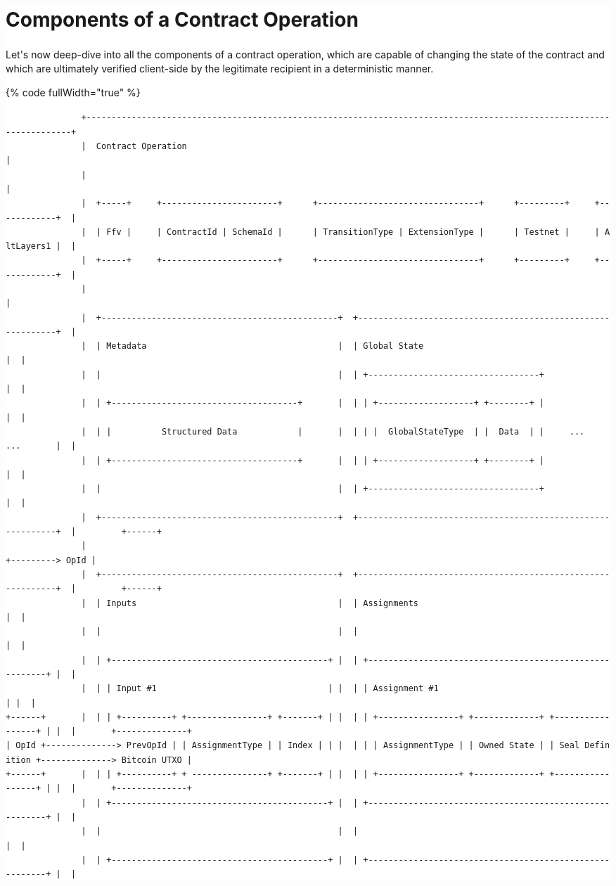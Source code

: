 # Components of a Contract Operation

Let's now deep-dive into all the components of a contract operation, which are capable of changing the state of the contract and which are ultimately verified client-side by the legitimate recipient in a deterministic manner.

{% code fullWidth="true" %}
```
               +---------------------------------------------------------------------------------------------------------------------+
               |  Contract Operation                                                                                                 |
               |                                                                                                                     |
               |  +-----+     +-----------------------+      +--------------------------------+      +---------+     +------------+  |                             
               |  | Ffv |     | ContractId | SchemaId |      | TransitionType | ExtensionType |      | Testnet |     | AltLayers1 |  |                               
               |  +-----+     +-----------------------+      +--------------------------------+      +---------+     +------------+  |     
               |                                                                                                                     |
               |  +-----------------------------------------------+  +------------------------------------------------------------+  |
               |  | Metadata                                      |  | Global State                                               |  |
               |  |                                               |  | +----------------------------------+                       |  |
               |  | +-------------------------------------+       |  | | +-------------------+ +--------+ |                       |  |
               |  | |          Structured Data            |       |  | | |  GlobalStateType  | |  Data  | |     ...     ...       |  |
               |  | +-------------------------------------+       |  | | +-------------------+ +--------+ |                       |  |
               |  |                                               |  | +----------------------------------+                       |  |
               |  +-----------------------------------------------+  +------------------------------------------------------------+  |         +------+
               |                                                                                                                     +---------> OpId |
               |  +-----------------------------------------------+  +------------------------------------------------------------+  |         +------+
               |  | Inputs                                        |  | Assignments                                                |  |
               |  |                                               |  |                                                            |  |
               |  | +-------------------------------------------+ |  | +--------------------------------------------------------+ |  |
               |  | | Input #1                                  | |  | | Assignment #1                                          | |  |
+------+       |  | | +----------+ +----------------+ +-------+ | |  | | +----------------+ +-------------+ +-----------------+ | |  |       +--------------+
| OpId +--------------> PrevOpId | | AssignmentType | | Index | | |  | | | AssignmentType | | Owned State | | Seal Definition +--------------> Bitcoin UTXO |
+------+       |  | | +----------+ + ---------------+ +-------+ | |  | | +----------------+ +-------------+ +-----------------+ | |  |       +--------------+
               |  | +-------------------------------------------+ |  | +--------------------------------------------------------+ |  |         
               |  |                                               |  |                                                            |  |         
               |  | +-------------------------------------------+ |  | +--------------------------------------------------------+ |  |         
```
